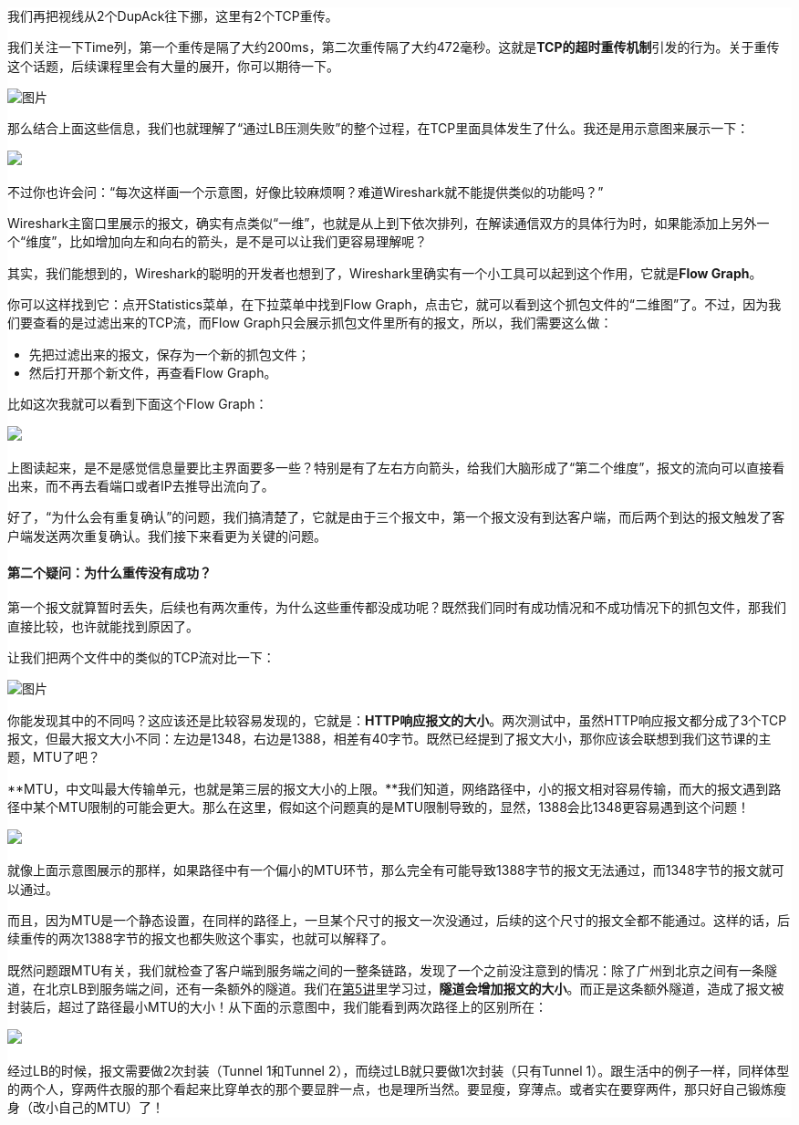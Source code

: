 我们再把视线从2个DupAck往下挪，这里有2个TCP重传。

我们关注一下Time列，第一个重传是隔了大约200ms，第二次重传隔了大约472毫秒。这就是**TCP的超时重传机制**引发的行为。关于重传这个话题，后续课程里会有大量的展开，你可以期待一下。

![图片](https://static001.geekbang.org/resource/image/0f/64/0f6c4a19bca1918d75099420de2c6164.jpg?wh=1798x152)

那么结合上面这些信息，我们也就理解了“通过LB压测失败”的整个过程，在TCP里面具体发生了什么。我还是用示意图来展示一下：

![](https://static001.geekbang.org/resource/image/e2/97/e2973c5380261123626b5a3754626c97.jpg?wh=2000x1125)

不过你也许会问：“每次这样画一个示意图，好像比较麻烦啊？难道Wireshark就不能提供类似的功能吗？”

Wireshark主窗口里展示的报文，确实有点类似“一维”，也就是从上到下依次排列，在解读通信双方的具体行为时，如果能添加上另外一个“维度”，比如增加向左和向右的箭头，是不是可以让我们更容易理解呢？

其实，我们能想到的，Wireshark的聪明的开发者也想到了，Wireshark里确实有一个小工具可以起到这个作用，它就是**Flow Graph**。

你可以这样找到它：点开Statistics菜单，在下拉菜单中找到Flow Graph，点击它，就可以看到这个抓包文件的“二维图”了。不过，因为我们要查看的是过滤出来的TCP流，而Flow Graph只会展示抓包文件里所有的报文，所以，我们需要这么做：

- 先把过滤出来的报文，保存为一个新的抓包文件；
- 然后打开那个新文件，再查看Flow Graph。

比如这次我就可以看到下面这个Flow Graph：

![](https://static001.geekbang.org/resource/image/03/5f/03ab05db4962c3b2d81e0471a083bf5f.jpg?wh=1470x1206)

上图读起来，是不是感觉信息量要比主界面要多一些？特别是有了左右方向箭头，给我们大脑形成了“第二个维度”，报文的流向可以直接看出来，而不再去看端口或者IP去推导出流向了。

好了，“为什么会有重复确认”的问题，我们搞清楚了，它就是由于三个报文中，第一个报文没有到达客户端，而后两个到达的报文触发了客户端发送两次重复确认。我们接下来看更为关键的问题。

#### 第二个疑问：为什么重传没有成功？

第一个报文就算暂时丢失，后续也有两次重传，为什么这些重传都没成功呢？既然我们同时有成功情况和不成功情况下的抓包文件，那我们直接比较，也许就能找到原因了。

让我们把两个文件中的类似的TCP流对比一下：

![图片](https://static001.geekbang.org/resource/image/87/74/873c5cb8372a68fe88489d9383848a74.jpg?wh=1920x454)

你能发现其中的不同吗？这应该还是比较容易发现的，它就是：**HTTP响应报文的大小**。两次测试中，虽然HTTP响应报文都分成了3个TCP报文，但最大报文大小不同：左边是1348，右边是1388，相差有40字节。既然已经提到了报文大小，那你应该会联想到我们这节课的主题，MTU了吧？

**MTU，中文叫最大传输单元，也就是第三层的报文大小的上限。**我们知道，网络路径中，小的报文相对容易传输，而大的报文遇到路径中某个MTU限制的可能会更大。那么在这里，假如这个问题真的是MTU限制导致的，显然，1388会比1348更容易遇到这个问题！

![](https://static001.geekbang.org/resource/image/83/1b/83b1ac2130fecb5f46d719c30184671b.jpg?wh=2000x799)

就像上面示意图展示的那样，如果路径中有一个偏小的MTU环节，那么完全有可能导致1388字节的报文无法通过，而1348字节的报文就可以通过。

而且，因为MTU是一个静态设置，在同样的路径上，一旦某个尺寸的报文一次没通过，后续的这个尺寸的报文全都不能通过。这样的话，后续重传的两次1388字节的报文也都失败这个事实，也就可以解释了。

既然问题跟MTU有关，我们就检查了客户端到服务端之间的一整条链路，发现了一个之前没注意到的情况：除了广州到北京之间有一条隧道，在北京LB到服务端之间，还有一条额外的隧道。我们在[第5讲](https://time.geekbang.org/column/article/481042)里学习过，**隧道会增加报文的大小**。而正是这条额外隧道，造成了报文被封装后，超过了路径最小MTU的大小！从下面的示意图中，我们能看到两次路径上的区别所在：

![](https://static001.geekbang.org/resource/image/61/c3/61998617c7ae9cef8c2a7f66fdb634c3.jpg?wh=2000x474)

经过LB的时候，报文需要做2次封装（Tunnel 1和Tunnel 2），而绕过LB就只要做1次封装（只有Tunnel 1）。跟生活中的例子一样，同样体型的两个人，穿两件衣服的那个看起来比穿单衣的那个要显胖一点，也是理所当然。要显瘦，穿薄点。或者实在要穿两件，那只好自己锻炼瘦身（改小自己的MTU）了！
